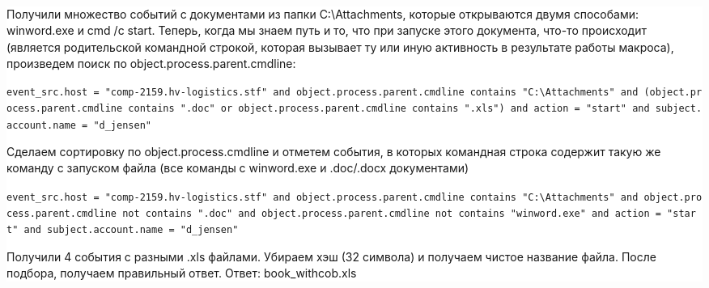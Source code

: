 Получили множество событий с документами из папки C:\\Attachments, которые открываются двумя способами:  winword.exe и cmd /c start. Теперь, когда мы знаем путь и то, что при запуске этого документа, что-то происходит (является родительской командной строкой, которая вызывает ту или иную активность в результате работы макроса), произведем поиск по object.process.parent.cmdline:

`event_src.host = "comp-2159.hv-logistics.stf" and object.process.parent.cmdline contains "C:\Attachments" and (object.process.parent.cmdline contains ".doc" or object.process.parent.cmdline contains ".xls") and action = "start" and subject.account.name = "d_jensen"`

Сделаем сортировку по object.process.cmdline и отметем события, в которых командная строка содержит такую же команду с запуском файла (все команды с winword.exe и .doc/.docx документами) 

`event_src.host = "comp-2159.hv-logistics.stf" and object.process.parent.cmdline contains "C:\Attachments" and object.process.parent.cmdline not contains ".doc" and object.process.parent.cmdline not contains "winword.exe" and action = "start" and subject.account.name = "d_jensen"`

Получили 4  события с разными .xls файлами. Убираем хэш (32 символа) и получаем чистое название файла. После подбора, получаем правильный ответ.
Ответ: book_withcob.xls

